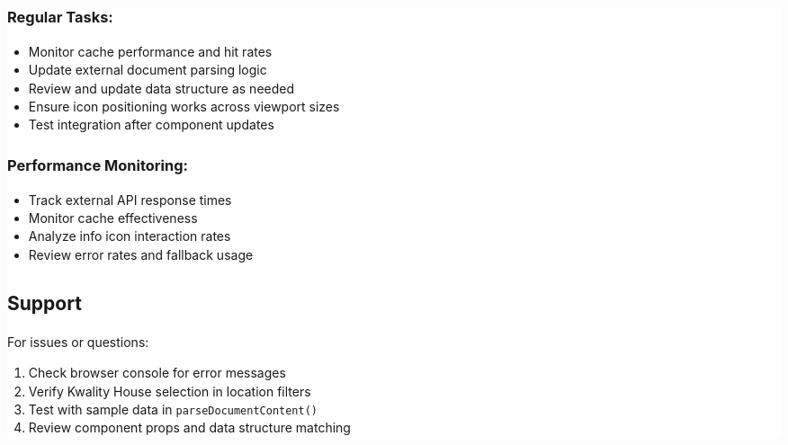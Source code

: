 ### Regular Tasks:
- Monitor cache performance and hit rates
- Update external document parsing logic
- Review and update data structure as needed
- Ensure icon positioning works across viewport sizes
- Test integration after component updates

### Performance Monitoring:
- Track external API response times
- Monitor cache effectiveness
- Analyze info icon interaction rates
- Review error rates and fallback usage

## Support

For issues or questions:
1. Check browser console for error messages
2. Verify Kwality House selection in location filters
3. Test with sample data in `parseDocumentContent()`
4. Review component props and data structure matching